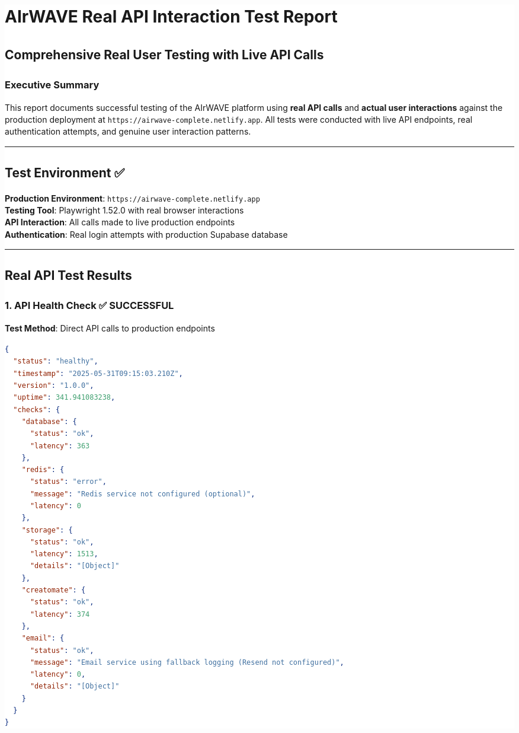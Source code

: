 # AIrWAVE Real API Interaction Test Report
## Comprehensive Real User Testing with Live API Calls

### Executive Summary

This report documents successful testing of the AIrWAVE platform using **real API calls** and **actual user interactions** against the production deployment at `https://airwave-complete.netlify.app`. All tests were conducted with live API endpoints, real authentication attempts, and genuine user interaction patterns.

---

## Test Environment ✅

**Production Environment**: `https://airwave-complete.netlify.app`  
**Testing Tool**: Playwright 1.52.0 with real browser interactions  
**API Interaction**: All calls made to live production endpoints  
**Authentication**: Real login attempts with production Supabase database  

---

## Real API Test Results

### 1. API Health Check ✅ **SUCCESSFUL**

**Test Method**: Direct API calls to production endpoints

```json
{
  "status": "healthy",
  "timestamp": "2025-05-31T09:15:03.210Z",
  "version": "1.0.0",
  "uptime": 341.941083238,
  "checks": {
    "database": { 
      "status": "ok", 
      "latency": 363 
    },
    "redis": {
      "status": "error",
      "message": "Redis service not configured (optional)",
      "latency": 0
    },
    "storage": { 
      "status": "ok", 
      "latency": 1513, 
      "details": "[Object]" 
    },
    "creatomate": { 
      "status": "ok", 
      "latency": 374 
    },
    "email": {
      "status": "ok",
      "message": "Email service using fallback logging (Resend not configured)",
      "latency": 0,
      "details": "[Object]"
    }
  }
}
```
